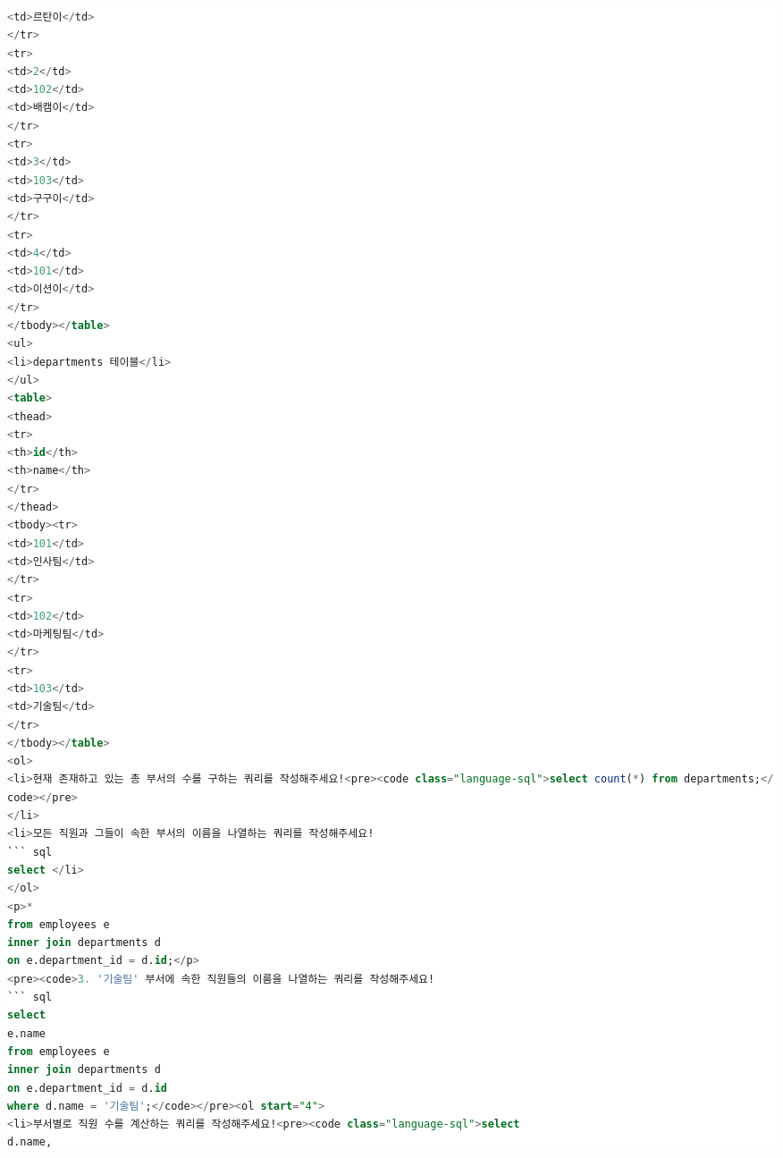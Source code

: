 ```sql
<td>르탄이</td>
</tr>
<tr>
<td>2</td>
<td>102</td>
<td>배캠이</td>
</tr>
<tr>
<td>3</td>
<td>103</td>
<td>구구이</td>
</tr>
<tr>
<td>4</td>
<td>101</td>
<td>이션이</td>
</tr>
</tbody></table>
<ul>
<li>departments 테이블</li>
</ul>
<table>
<thead>
<tr>
<th>id</th>
<th>name</th>
</tr>
</thead>
<tbody><tr>
<td>101</td>
<td>인사팀</td>
</tr>
<tr>
<td>102</td>
<td>마케팅팀</td>
</tr>
<tr>
<td>103</td>
<td>기술팀</td>
</tr>
</tbody></table>
<ol>
<li>현재 존재하고 있는 총 부서의 수를 구하는 쿼리를 작성해주세요!<pre><code class="language-sql">select count(*) from departments;</code></pre>
</li>
<li>모든 직원과 그들이 속한 부서의 이름을 나열하는 쿼리를 작성해주세요!
``` sql
select </li>
</ol>
<p>*
from employees e
inner join departments d
on e.department_id = d.id;</p>
<pre><code>3. '기술팀' 부서에 속한 직원들의 이름을 나열하는 쿼리를 작성해주세요!
``` sql
select 
e.name
from employees e
inner join departments d
on e.department_id = d.id
where d.name = '기술팀';</code></pre><ol start="4">
<li>부서별로 직원 수를 계산하는 쿼리를 작성해주세요!<pre><code class="language-sql">select 
d.name,
```